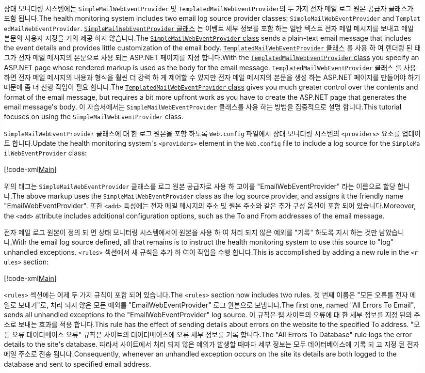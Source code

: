 <span data-ttu-id="38c2f-192">상태 모니터링 시스템에는 `SimpleMailWebEventProvider` 및 `TemplatedMailWebEventProvider`의 두 가지 전자 메일 로그 원본 공급자 클래스가 포함 됩니다.</span><span class="sxs-lookup"><span data-stu-id="38c2f-192">The health monitoring system includes two email log source provider classes: `SimpleMailWebEventProvider` and `TemplatedMailWebEventProvider`.</span></span> <span data-ttu-id="38c2f-193">[`SimpleMailWebEventProvider` 클래스](https://msdn.microsoft.com/library/system.web.management.simplemailwebeventprovider.aspx) 는 이벤트 세부 정보를 포함 하는 일반 텍스트 전자 메일 메시지를 보내고 메일 본문의 사용자 지정을 거의 제공 하지 않습니다.</span><span class="sxs-lookup"><span data-stu-id="38c2f-193">The [`SimpleMailWebEventProvider` class](https://msdn.microsoft.com/library/system.web.management.simplemailwebeventprovider.aspx) sends a plain-text email message that includes the event details and provides little customization of the email body.</span></span> <span data-ttu-id="38c2f-194">[`TemplatedMailWebEventProvider` 클래스](https://msdn.microsoft.com/library/system.web.management.templatedmailwebeventprovider.aspx) 를 사용 하 여 렌더링 된 태그가 전자 메일 메시지의 본문으로 사용 되는 ASP.NET 페이지를 지정 합니다.</span><span class="sxs-lookup"><span data-stu-id="38c2f-194">With the [`TemplatedMailWebEventProvider` class](https://msdn.microsoft.com/library/system.web.management.templatedmailwebeventprovider.aspx) you specify an ASP.NET page whose rendered markup is used as the body for the email message.</span></span> <span data-ttu-id="38c2f-195">[`TemplatedMailWebEventProvider` 클래스](https://msdn.microsoft.com/library/system.web.management.templatedmailwebeventprovider.aspx) 를 사용 하면 전자 메일 메시지의 내용과 형식을 훨씬 더 강력 하 게 제어할 수 있지만 전자 메일 메시지의 본문을 생성 하는 ASP.NET 페이지를 만들어야 하기 때문에 좀 더 선행 작업이 필요 합니다.</span><span class="sxs-lookup"><span data-stu-id="38c2f-195">The [`TemplatedMailWebEventProvider` class](https://msdn.microsoft.com/library/system.web.management.templatedmailwebeventprovider.aspx) gives you much greater control over the contents and format of the email message, but requires a bit more upfront work as you have to create the ASP.NET page that generates the email message's body.</span></span> <span data-ttu-id="38c2f-196">이 자습서에서는 `SimpleMailWebEventProvider` 클래스를 사용 하는 방법을 집중적으로 설명 합니다.</span><span class="sxs-lookup"><span data-stu-id="38c2f-196">This tutorial focuses on using the `SimpleMailWebEventProvider` class.</span></span>

<span data-ttu-id="38c2f-197">`SimpleMailWebEventProvider` 클래스에 대 한 로그 원본을 포함 하도록 `Web.config` 파일에서 상태 모니터링 시스템의 `<providers>` 요소를 업데이트 합니다.</span><span class="sxs-lookup"><span data-stu-id="38c2f-197">Update the health monitoring system's `<providers>` element in the `Web.config` file to include a log source for the `SimpleMailWebEventProvider` class:</span></span>

[!code-xml[Main](logging-error-details-with-asp-net-health-monitoring-cs/samples/sample3.xml)]

<span data-ttu-id="38c2f-198">위의 태그는 `SimpleMailWebEventProvider` 클래스를 로그 원본 공급자로 사용 하 고이를 "EmailWebEventProvider" 라는 이름으로 할당 합니다.</span><span class="sxs-lookup"><span data-stu-id="38c2f-198">The above markup uses the `SimpleMailWebEventProvider` class as the log source provider, and assigns it the friendly name "EmailWebEventProvider".</span></span> <span data-ttu-id="38c2f-199">또한 `<add>` 특성에는 전자 메일 메시지의 주소 및 원본 주소와 같은 추가 구성 옵션이 포함 되어 있습니다.</span><span class="sxs-lookup"><span data-stu-id="38c2f-199">Moreover, the `<add>` attribute includes additional configuration options, such as the To and From addresses of the email message.</span></span>

<span data-ttu-id="38c2f-200">전자 메일 로그 원본이 정의 되 면 상태 모니터링 시스템에서이 원본을 사용 하 여 처리 되지 않은 예외를 "기록" 하도록 지시 하는 것만 남았습니다.</span><span class="sxs-lookup"><span data-stu-id="38c2f-200">With the email log source defined, all that remains is to instruct the health monitoring system to use this source to "log" unhandled exceptions.</span></span> <span data-ttu-id="38c2f-201">`<rules>` 섹션에서 새 규칙을 추가 하 여이 작업을 수행 합니다.</span><span class="sxs-lookup"><span data-stu-id="38c2f-201">This is accomplished by adding a new rule in the `<rules>` section:</span></span>

[!code-xml[Main](logging-error-details-with-asp-net-health-monitoring-cs/samples/sample4.xml)]

<span data-ttu-id="38c2f-202">`<rules>` 섹션에는 이제 두 가지 규칙이 포함 되어 있습니다.</span><span class="sxs-lookup"><span data-stu-id="38c2f-202">The `<rules>` section now includes two rules.</span></span> <span data-ttu-id="38c2f-203">첫 번째 이름은 "모든 오류를 전자 메일로 보내기"로, 처리 되지 않은 모든 예외를 "EmailWebEventProvider" 로그 원본으로 보냅니다.</span><span class="sxs-lookup"><span data-stu-id="38c2f-203">The first one, named "All Errors To Email", sends all unhandled exceptions to the "EmailWebEventProvider" log source.</span></span> <span data-ttu-id="38c2f-204">이 규칙은 웹 사이트의 오류에 대 한 세부 정보를 지정 된의 주소로 보내는 효과를 적용 합니다.</span><span class="sxs-lookup"><span data-stu-id="38c2f-204">This rule has the effect of sending details about errors on the website to the specified To address.</span></span> <span data-ttu-id="38c2f-205">"모든 오류 데이터베이스 오류" 규칙은 사이트의 데이터베이스에 오류 세부 정보를 기록 합니다.</span><span class="sxs-lookup"><span data-stu-id="38c2f-205">The "All Errors To Database" rule logs the error details to the site's database.</span></span> <span data-ttu-id="38c2f-206">따라서 사이트에서 처리 되지 않은 예외가 발생할 때마다 세부 정보는 모두 데이터베이스에 기록 되 고 지정 된 전자 메일 주소로 전송 됩니다.</span><span class="sxs-lookup"><span data-stu-id="38c2f-206">Consequently, whenever an unhandled exception occurs on the site its details are both logged to the database and sent to specified email address.</span></span>
